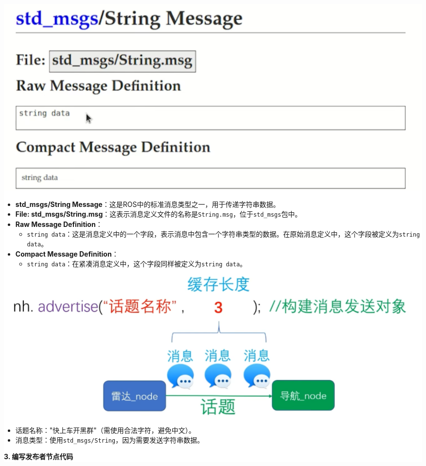 ![image-20240929084628016](6.机器人工匠-ROS.assets/image-20240929084628016.png)

- **std_msgs/String Message**：这是ROS中的标准消息类型之一，用于传递字符串数据。
- **File: std_msgs/String.msg**：这表示消息定义文件的名称是`String.msg`，位于`std_msgs`包中。
- **Raw Message Definition**：
  - `string data`：这是消息定义中的一个字段，表示消息中包含一个字符串类型的数据。在原始消息定义中，这个字段被定义为`string data`。
- **Compact Message Definition**：
  - `string data`：在紧凑消息定义中，这个字段同样被定义为`string data`。

![image-20240929085030652](6.机器人工匠-ROS.assets/image-20240929085030652.png)





- 话题名称："快上车开黑群"（需使用合法字符，避免中文）。
- 消息类型：使用`std_msgs/String`，因为需要发送字符串数据。

**3. 编写发布者节点代码**
